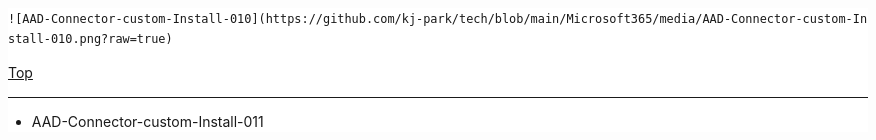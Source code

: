 	![AAD-Connector-custom-Install-010](https://github.com/kj-park/tech/blob/main/Microsoft365/media/AAD-Connector-custom-Install-010.png?raw=true)

[Top](#)

---

- AAD-Connector-custom-Install-011
